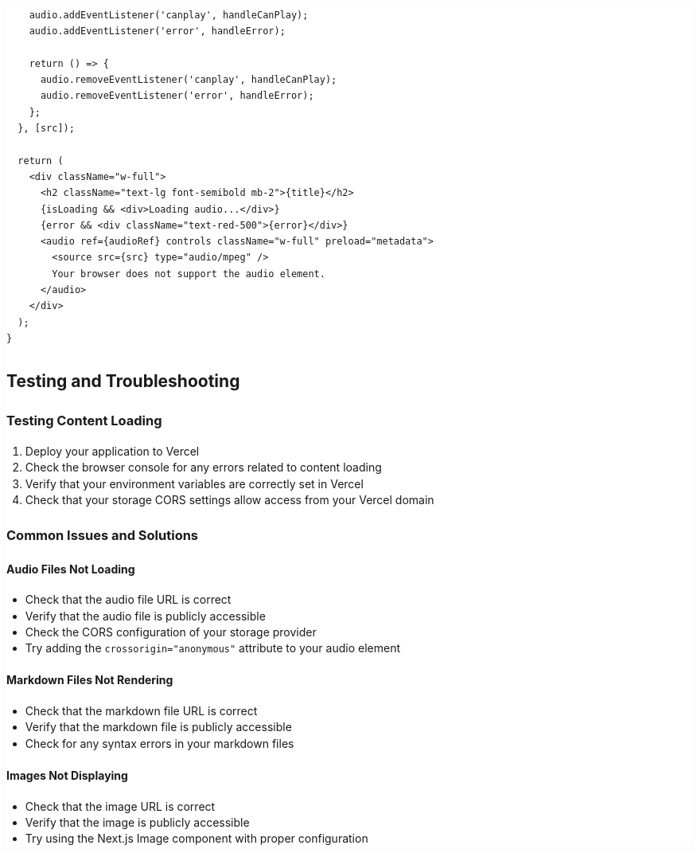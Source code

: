 ```tsx
    audio.addEventListener('canplay', handleCanPlay);
    audio.addEventListener('error', handleError);

    return () => {
      audio.removeEventListener('canplay', handleCanPlay);
      audio.removeEventListener('error', handleError);
    };
  }, [src]);

  return (
    <div className="w-full">
      <h2 className="text-lg font-semibold mb-2">{title}</h2>
      {isLoading && <div>Loading audio...</div>}
      {error && <div className="text-red-500">{error}</div>}
      <audio ref={audioRef} controls className="w-full" preload="metadata">
        <source src={src} type="audio/mpeg" />
        Your browser does not support the audio element.
      </audio>
    </div>
  );
}
```

## Testing and Troubleshooting

### Testing Content Loading

1. Deploy your application to Vercel
2. Check the browser console for any errors related to content loading
3. Verify that your environment variables are correctly set in Vercel
4. Check that your storage CORS settings allow access from your Vercel domain

### Common Issues and Solutions

#### Audio Files Not Loading

- Check that the audio file URL is correct
- Verify that the audio file is publicly accessible
- Check the CORS configuration of your storage provider
- Try adding the `crossorigin="anonymous"` attribute to your audio element

#### Markdown Files Not Rendering

- Check that the markdown file URL is correct
- Verify that the markdown file is publicly accessible
- Check for any syntax errors in your markdown files

#### Images Not Displaying

- Check that the image URL is correct
- Verify that the image is publicly accessible
- Try using the Next.js Image component with proper configuration
